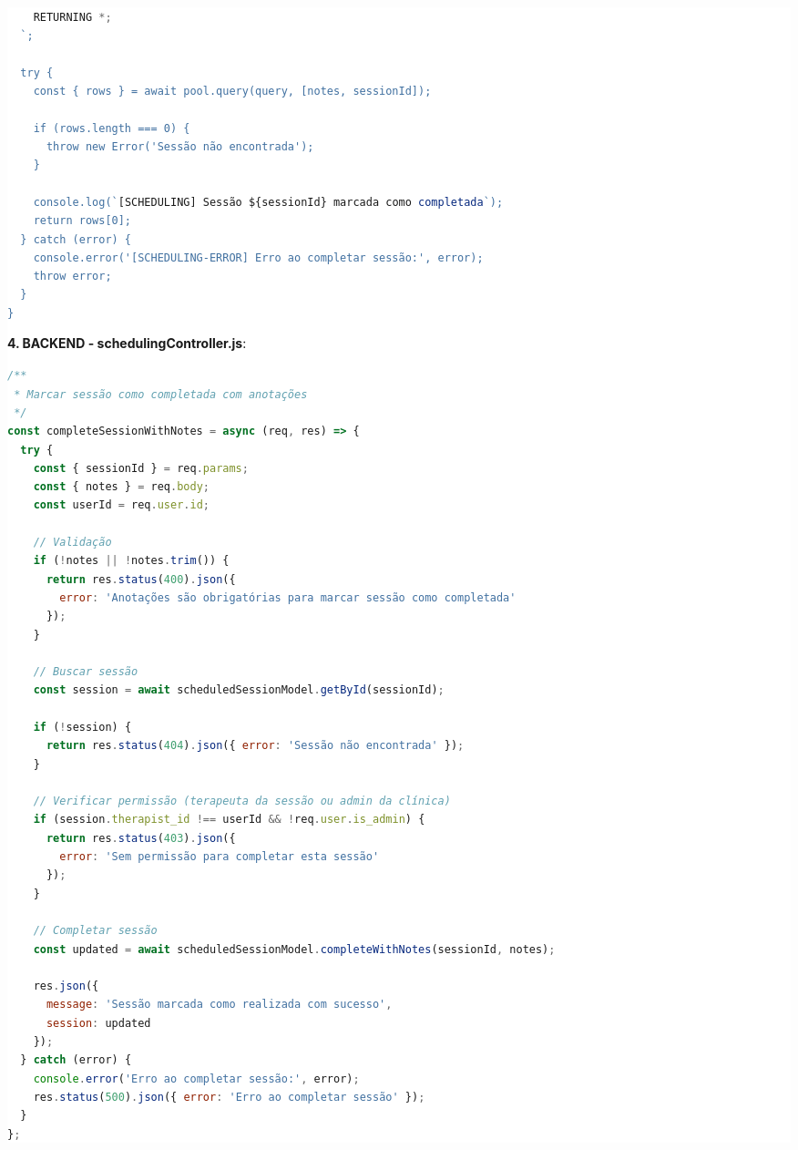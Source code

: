 ```javascript
    RETURNING *;
  `;

  try {
    const { rows } = await pool.query(query, [notes, sessionId]);

    if (rows.length === 0) {
      throw new Error('Sessão não encontrada');
    }

    console.log(`[SCHEDULING] Sessão ${sessionId} marcada como completada`);
    return rows[0];
  } catch (error) {
    console.error('[SCHEDULING-ERROR] Erro ao completar sessão:', error);
    throw error;
  }
}
```

**4. BACKEND - schedulingController.js**:

```javascript
/**
 * Marcar sessão como completada com anotações
 */
const completeSessionWithNotes = async (req, res) => {
  try {
    const { sessionId } = req.params;
    const { notes } = req.body;
    const userId = req.user.id;

    // Validação
    if (!notes || !notes.trim()) {
      return res.status(400).json({
        error: 'Anotações são obrigatórias para marcar sessão como completada'
      });
    }

    // Buscar sessão
    const session = await scheduledSessionModel.getById(sessionId);

    if (!session) {
      return res.status(404).json({ error: 'Sessão não encontrada' });
    }

    // Verificar permissão (terapeuta da sessão ou admin da clínica)
    if (session.therapist_id !== userId && !req.user.is_admin) {
      return res.status(403).json({
        error: 'Sem permissão para completar esta sessão'
      });
    }

    // Completar sessão
    const updated = await scheduledSessionModel.completeWithNotes(sessionId, notes);

    res.json({
      message: 'Sessão marcada como realizada com sucesso',
      session: updated
    });
  } catch (error) {
    console.error('Erro ao completar sessão:', error);
    res.status(500).json({ error: 'Erro ao completar sessão' });
  }
};
```